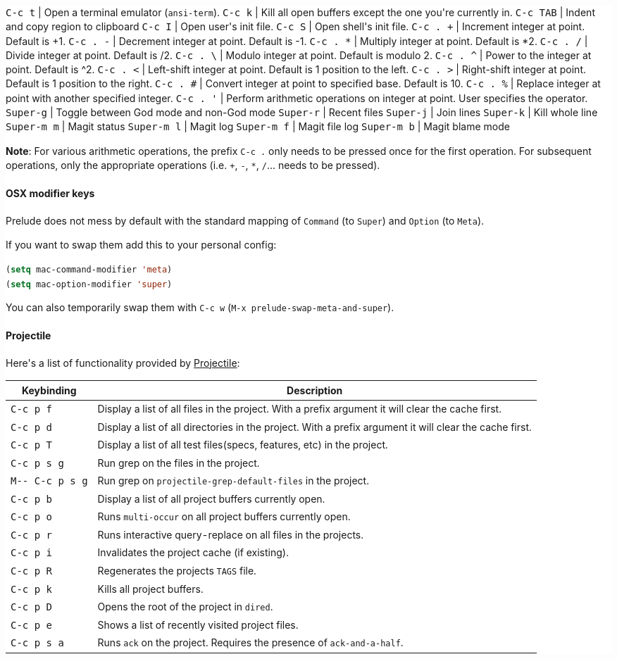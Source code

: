 <kbd>C-c t</kbd> | Open a terminal emulator (`ansi-term`).
<kbd>C-c k</kbd> | Kill all open buffers except the one you're currently in.
<kbd>C-c TAB</kbd> | Indent and copy region to clipboard
<kbd>C-c I</kbd> | Open user's init file.
<kbd>C-c S</kbd> | Open shell's init file.
<kbd>C-c . +</kbd> | Increment integer at point. Default is +1.
<kbd>C-c . -</kbd> | Decrement integer at point. Default is -1.
<kbd>C-c . *</kbd> | Multiply integer at point. Default is *2.
<kbd>C-c . /</kbd> | Divide integer at point. Default is /2.
<kbd>C-c . \\</kbd> | Modulo integer at point. Default is modulo 2.
<kbd>C-c . ^</kbd> | Power to the integer at point. Default is ^2.
<kbd>C-c . <</kbd> | Left-shift integer at point. Default is 1 position to the left.
<kbd>C-c . ></kbd> | Right-shift integer at point. Default is 1 position to the right.
<kbd>C-c . #</kbd> | Convert integer at point to specified base. Default is 10.
<kbd>C-c . %</kbd> | Replace integer at point with another specified integer.
<kbd>C-c . '</kbd> | Perform arithmetic operations on integer at point. User specifies the operator.
<kbd>Super-g</kbd> | Toggle between God mode and non-God mode
<kbd>Super-r</kbd> | Recent files
<kbd>Super-j</kbd> | Join lines
<kbd>Super-k</kbd> | Kill whole line
<kbd>Super-m m</kbd> | Magit status
<kbd>Super-m l</kbd> | Magit log
<kbd>Super-m f</kbd> | Magit file log
<kbd>Super-m b</kbd> | Magit blame mode

**Note**: For various arithmetic operations, the prefix `C-c .` only needs to be pressed once for the first operation.
For subsequent operations, only the appropriate operations (i.e. `+`, `-`, `*`, `/`... needs to be pressed).

#### OSX modifier keys

Prelude does not mess by default with the standard mapping of `Command` (to `Super`) and `Option` (to `Meta`).

If you want to swap them add this to your personal config:

```lisp
(setq mac-command-modifier 'meta)
(setq mac-option-modifier 'super)
```

You can also temporarily swap them with `C-c w` (`M-x prelude-swap-meta-and-super`).

#### Projectile

Here's a list of functionality provided by [Projectile](https://github.com/bbatsov/projectile):

Keybinding         | Description
-------------------|------------------------------------------------------------
<kbd>C-c p f</kbd> | Display a list of all files in the project. With a prefix argument it will clear the cache first.
<kbd>C-c p d</kbd> | Display a list of all directories in the project. With a prefix argument it will clear the cache first.
<kbd>C-c p T</kbd> | Display a list of all test files(specs, features, etc) in the project.
<kbd>C-c p s g</kbd> | Run grep on the files in the project.
<kbd>M-- C-c p s g</kbd> | Run grep on `projectile-grep-default-files` in the project.
<kbd>C-c p b</kbd> | Display a list of all project buffers currently open.
<kbd>C-c p o</kbd> | Runs `multi-occur` on all project buffers currently open.
<kbd>C-c p r</kbd> | Runs interactive query-replace on all files in the projects.
<kbd>C-c p i</kbd> | Invalidates the project cache (if existing).
<kbd>C-c p R</kbd> | Regenerates the projects `TAGS` file.
<kbd>C-c p k</kbd> | Kills all project buffers.
<kbd>C-c p D</kbd> | Opens the root of the project in `dired`.
<kbd>C-c p e</kbd> | Shows a list of recently visited project files.
<kbd>C-c p s a</kbd> | Runs `ack` on the project. Requires the presence of `ack-and-a-half`.